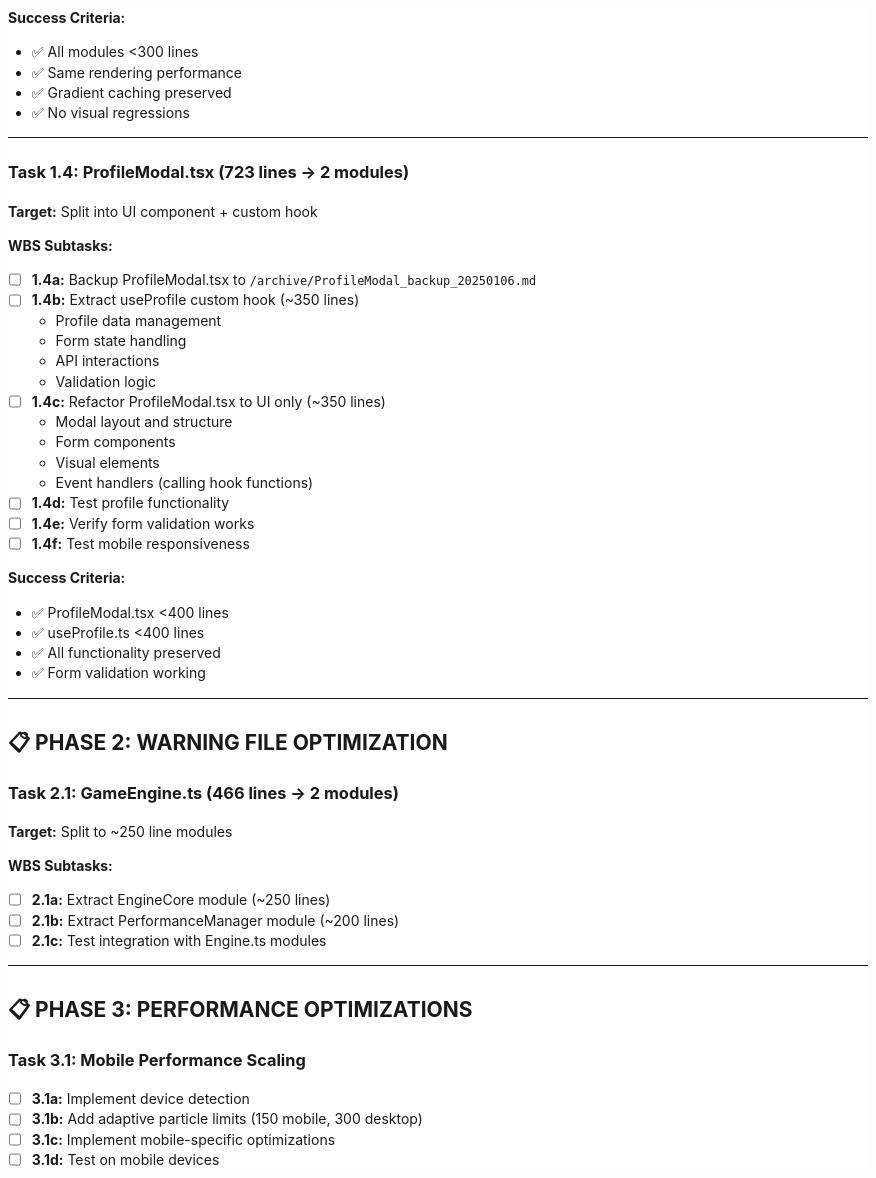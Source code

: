 **Success Criteria:**
- ✅ All modules <300 lines
- ✅ Same rendering performance
- ✅ Gradient caching preserved
- ✅ No visual regressions

---

### **Task 1.4: ProfileModal.tsx (723 lines → 2 modules)**
**Target:** Split into UI component + custom hook

**WBS Subtasks:**
- [ ] **1.4a:** Backup ProfileModal.tsx to `/archive/ProfileModal_backup_20250106.md`
- [ ] **1.4b:** Extract useProfile custom hook (~350 lines)
  - Profile data management
  - Form state handling
  - API interactions
  - Validation logic
- [ ] **1.4c:** Refactor ProfileModal.tsx to UI only (~350 lines)
  - Modal layout and structure
  - Form components
  - Visual elements
  - Event handlers (calling hook functions)
- [ ] **1.4d:** Test profile functionality
- [ ] **1.4e:** Verify form validation works
- [ ] **1.4f:** Test mobile responsiveness

**Success Criteria:**
- ✅ ProfileModal.tsx <400 lines
- ✅ useProfile.ts <400 lines
- ✅ All functionality preserved
- ✅ Form validation working

---

## 📋 **PHASE 2: WARNING FILE OPTIMIZATION**

### **Task 2.1: GameEngine.ts (466 lines → 2 modules)**
**Target:** Split to ~250 line modules

**WBS Subtasks:**
- [ ] **2.1a:** Extract EngineCore module (~250 lines)
- [ ] **2.1b:** Extract PerformanceManager module (~200 lines)
- [ ] **2.1c:** Test integration with Engine.ts modules

---

## 📋 **PHASE 3: PERFORMANCE OPTIMIZATIONS**

### **Task 3.1: Mobile Performance Scaling**
- [ ] **3.1a:** Implement device detection
- [ ] **3.1b:** Add adaptive particle limits (150 mobile, 300 desktop)
- [ ] **3.1c:** Implement mobile-specific optimizations
- [ ] **3.1d:** Test on mobile devices
